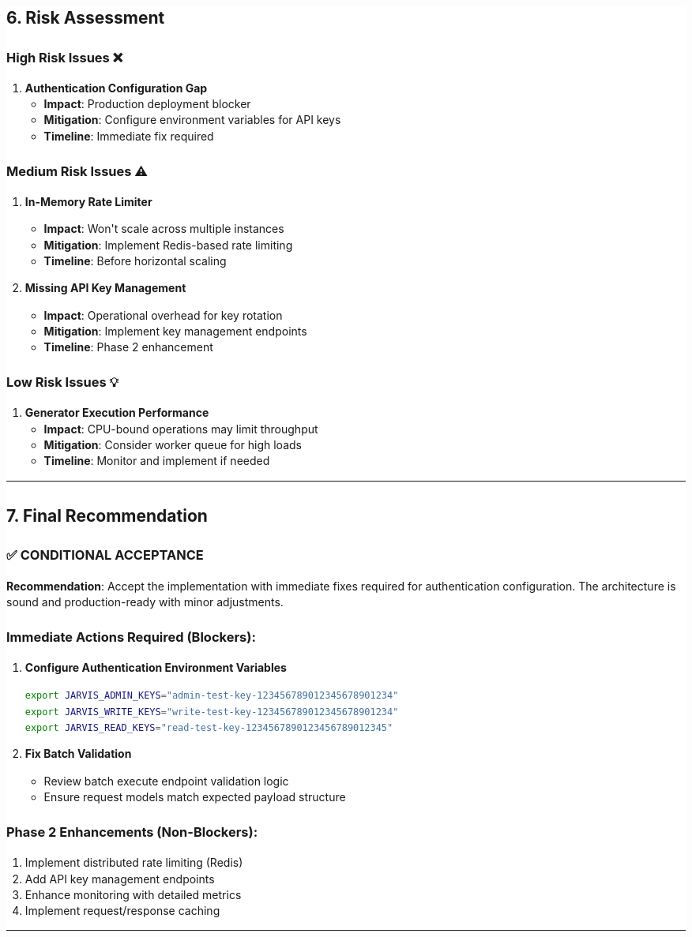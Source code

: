 
## 6. Risk Assessment

### High Risk Issues ❌
1. **Authentication Configuration Gap**
   - **Impact**: Production deployment blocker
   - **Mitigation**: Configure environment variables for API keys
   - **Timeline**: Immediate fix required

### Medium Risk Issues ⚠️  
1. **In-Memory Rate Limiter**
   - **Impact**: Won't scale across multiple instances
   - **Mitigation**: Implement Redis-based rate limiting
   - **Timeline**: Before horizontal scaling

2. **Missing API Key Management**
   - **Impact**: Operational overhead for key rotation
   - **Mitigation**: Implement key management endpoints
   - **Timeline**: Phase 2 enhancement

### Low Risk Issues 💡
1. **Generator Execution Performance**
   - **Impact**: CPU-bound operations may limit throughput
   - **Mitigation**: Consider worker queue for high loads
   - **Timeline**: Monitor and implement if needed

---

## 7. Final Recommendation

### ✅ CONDITIONAL ACCEPTANCE

**Recommendation**: Accept the implementation with immediate fixes required for authentication configuration. The architecture is sound and production-ready with minor adjustments.

### Immediate Actions Required (Blockers):
1. **Configure Authentication Environment Variables**
   ```bash
   export JARVIS_ADMIN_KEYS="admin-test-key-123456789012345678901234"
   export JARVIS_WRITE_KEYS="write-test-key-123456789012345678901234"  
   export JARVIS_READ_KEYS="read-test-key-1234567890123456789012345"
   ```

2. **Fix Batch Validation**
   - Review batch execute endpoint validation logic
   - Ensure request models match expected payload structure

### Phase 2 Enhancements (Non-Blockers):
1. Implement distributed rate limiting (Redis)
2. Add API key management endpoints
3. Enhance monitoring with detailed metrics
4. Implement request/response caching

---